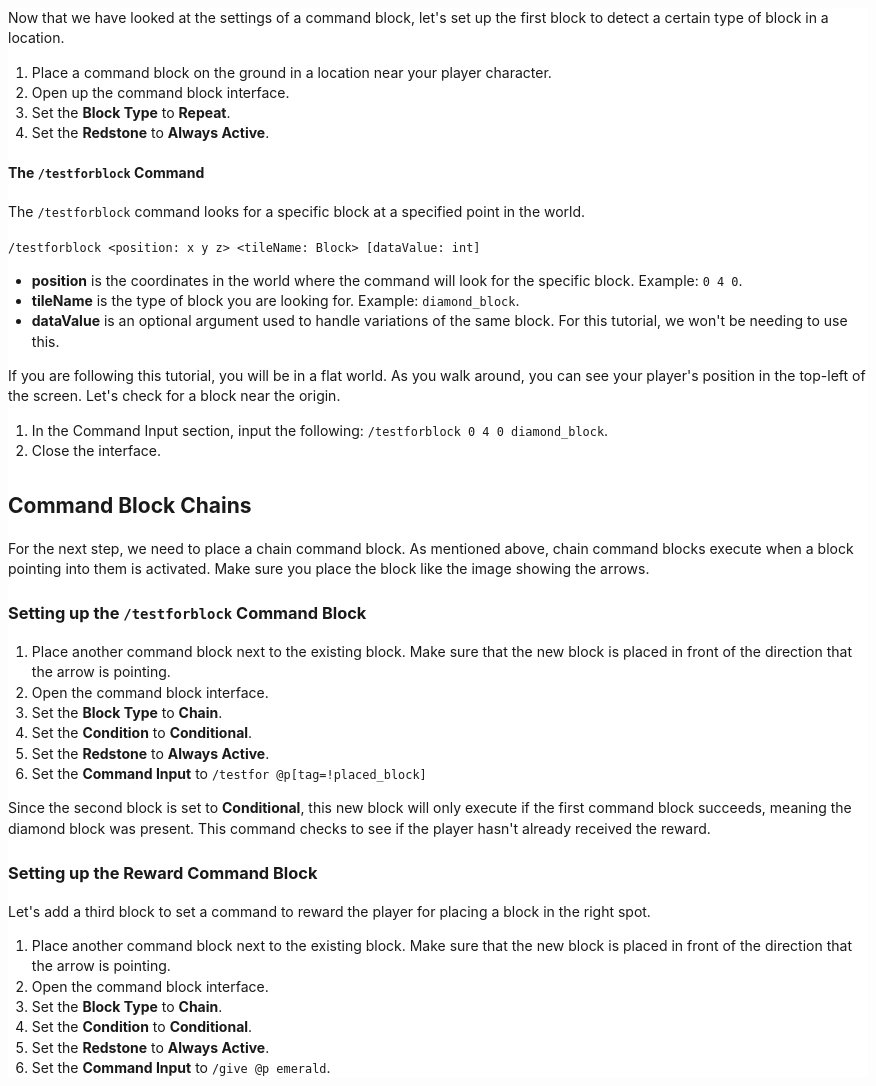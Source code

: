 Now that we have looked at the settings of a command block, let's set up the first block to detect a certain type of block in a location.

1. Place a command block on the ground in a location near your player character.
1. Open up the command block interface.
1. Set the **Block Type** to **Repeat**.
1. Set the **Redstone** to **Always Active**.

#### The `/testforblock` Command

The `/testforblock` command looks for a specific block at a specified point in the world.

`/testforblock <position: x y z> <tileName: Block> [dataValue: int]`

- **position** is the coordinates in the world where the command will look for the specific block. Example: `0 4 0`.
- **tileName** is the type of block you are looking for. Example: `diamond_block`.
- **dataValue** is an optional argument used to handle variations of the same block. For this tutorial, we won't be needing to use this.

If you are following this tutorial, you will be in a flat world. As you walk around, you can see your player's position in the top-left of the screen. Let's check for a block near the origin.

1. In the Command Input section, input the following: `/testforblock 0 4 0 diamond_block`.
1. Close the interface.

## Command Block Chains

For the next step, we need to place a chain command block. As mentioned above, chain command blocks execute when a block pointing into them is activated. Make sure you place the block like the image showing the arrows.

### Setting up the `/testforblock` Command Block

1. Place another command block next to the existing block. Make sure that the new block is placed in front of the direction that the arrow is pointing.
1. Open the command block interface.
1. Set the **Block Type** to **Chain**.
1. Set the **Condition** to **Conditional**.
1. Set the **Redstone** to **Always Active**.
1. Set the **Command Input** to  `/testfor @p[tag=!placed_block]`

Since the second block is set to **Conditional**, this new block will only execute if the first command block succeeds, meaning the diamond block was present. This command checks to see if the player hasn't already received the reward.

### Setting up the Reward Command Block

Let's add a third block to set a command to reward the player for placing a block in the right spot.

1. Place another command block next to the existing block. Make sure that the new block is placed in front of the direction that the arrow is pointing.
1. Open the command block interface.
1. Set the **Block Type** to **Chain**.
1. Set the **Condition** to **Conditional**.
1. Set the **Redstone** to **Always Active**.
1. Set the **Command Input** to `/give @p emerald`.
